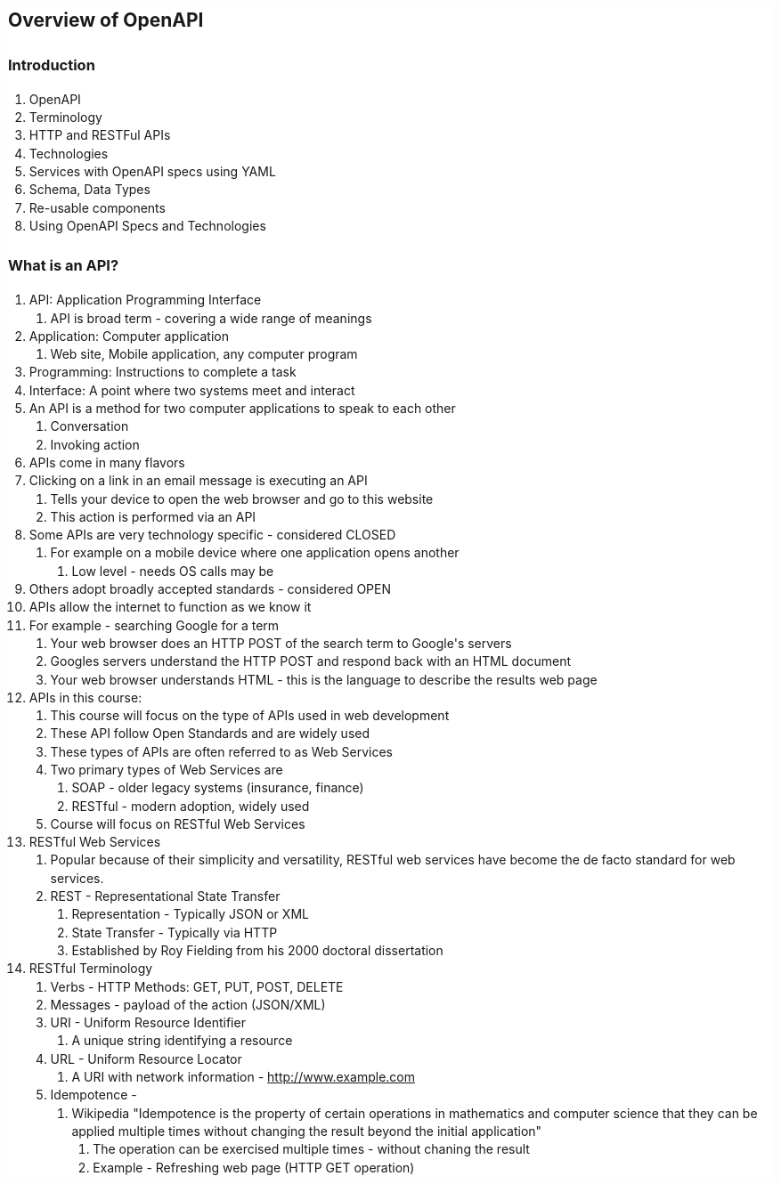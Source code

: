 ## Overview of OpenAPI ##
### Introduction ###
1. OpenAPI
2. Terminology
3. HTTP and RESTFul APIs
4. Technologies
5. Services with OpenAPI specs using YAML
6. Schema, Data Types
7. Re-usable components
8. Using OpenAPI Specs and Technologies

### What is an API? ###
1. API: Application Programming Interface
	1. API is broad term - covering a wide range of meanings
2. Application: Computer application
	1. Web site, Mobile application, any computer program
3. Programming: Instructions to complete a task
4. Interface: A point where two systems meet and interact
5. An API is a method for two computer applications to speak to each other
	1. Conversation
	2. Invoking action
6. APIs come in many flavors
7. Clicking on a link in an email message is executing an API
	1. Tells your device to open the web browser and go to this website
	2. This action is performed via an API
8. Some APIs are very technology specific - considered CLOSED
	1. For example on a mobile device where one application opens another
		1. Low level - needs OS calls may be
9. Others adopt broadly accepted standards - considered OPEN
10. APIs allow the internet to function as we know it
11. For example - searching Google for a term
	1. Your web browser does an HTTP POST of the search term to Google's servers
	2. Googles servers understand the HTTP POST and respond back with an HTML document
	3. Your web browser understands HTML - this is the language to describe the results web page
12. APIs in this course:
	1. This course will focus on the type of APIs used in web development
	2. These API follow Open Standards and are widely used
	3. These types of APIs are often referred to as Web Services
	4. Two primary types of Web Services are
		1. SOAP - older legacy systems (insurance, finance)
		2. RESTful - modern adoption, widely used
	5. Course will focus on RESTful Web Services
13. RESTful Web Services
	1. Popular because of their simplicity and versatility, RESTful web services have become the de facto standard for web services.
	2. REST - Representational State Transfer
		1. Representation - Typically JSON or XML
		2. State Transfer - Typically via HTTP
		3. Established by Roy Fielding from his 2000 doctoral dissertation
14. RESTful Terminology
	1. Verbs - HTTP Methods: GET, PUT, POST, DELETE
	2. Messages - payload of the action (JSON/XML)
	3. URI - Uniform Resource Identifier
		1. A unique string identifying a resource
	4. URL - Uniform Resource Locator
		1. A URI with network information - http://www.example.com
	5. Idempotence - 
		1. Wikipedia "Idempotence is the property of certain operations in mathematics and computer science that they can be applied multiple times without changing the result beyond the initial application"
			1. The operation can be exercised multiple times - without chaning the result
			2. Example - Refreshing web page (HTTP GET operation)